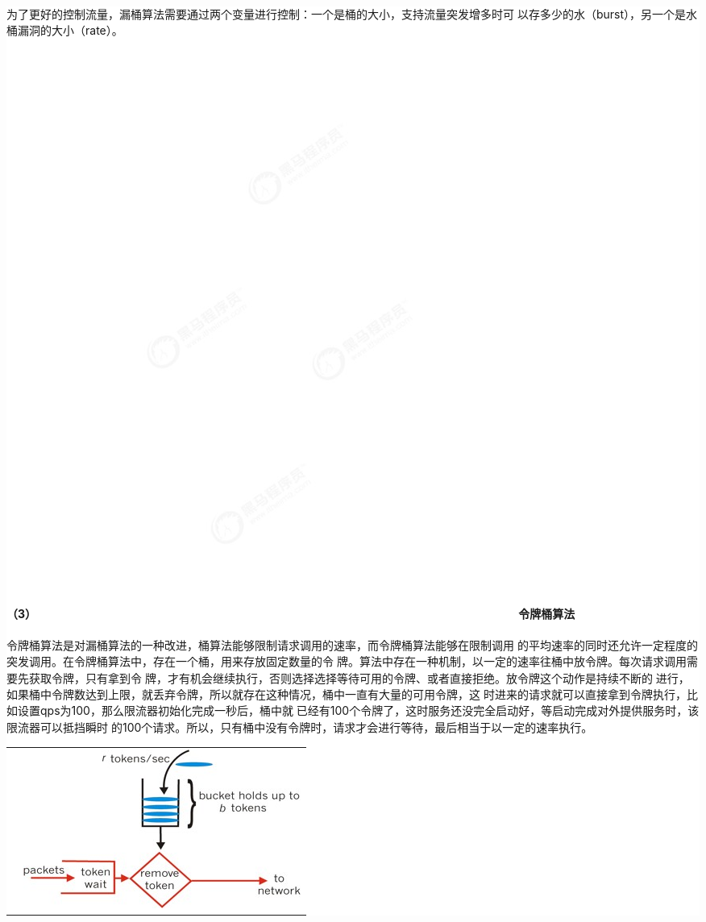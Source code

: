 
为了更好的控制流量，漏桶算法需要通过两个变量进行控制：一个是桶的大小，支持流量突发增多时可 以存多少的水（burst），另一个是水桶漏洞的大小（rate）。



#### （3） ![img](asserts/images/clip_image008.jpg)令牌桶算法

令牌桶算法是对漏桶算法的一种改进，桶算法能够限制请求调用的速率，而令牌桶算法能够在限制调用 的平均速率的同时还允许一定程度的突发调用。在令牌桶算法中，存在一个桶，用来存放固定数量的令 牌。算法中存在一种机制，以一定的速率往桶中放令牌。每次请求调用需要先获取令牌，只有拿到令   牌，才有机会继续执行，否则选择选择等待可用的令牌、或者直接拒绝。放令牌这个动作是持续不断的 进行，如果桶中令牌数达到上限，就丢弃令牌，所以就存在这种情况，桶中一直有大量的可用令牌，这 时进来的请求就可以直接拿到令牌执行，比如设置qps为100，那么限流器初始化完成一秒后，桶中就  已经有100个令牌了，这时服务还没完全启动好，等启动完成对外提供服务时，该限流器可以抵挡瞬时 的100个请求。所以，只有桶中没有令牌时，请求才会进行等待，最后相当于以一定的速率执行。

 

|      |                                          |
| ---- | ---------------------------------------- |
|      | ![img](asserts/images/clip_image055.jpg) |
